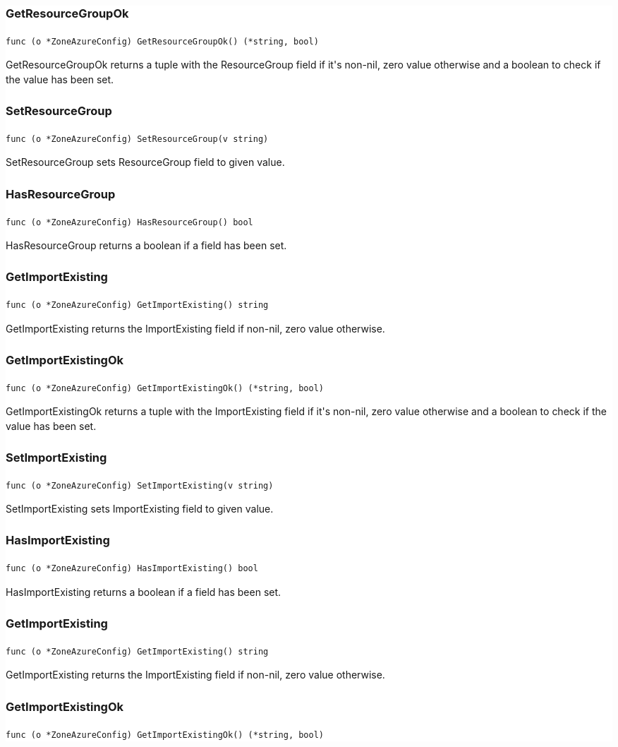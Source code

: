 ### GetResourceGroupOk

`func (o *ZoneAzureConfig) GetResourceGroupOk() (*string, bool)`

GetResourceGroupOk returns a tuple with the ResourceGroup field if it's non-nil, zero value otherwise
and a boolean to check if the value has been set.

### SetResourceGroup

`func (o *ZoneAzureConfig) SetResourceGroup(v string)`

SetResourceGroup sets ResourceGroup field to given value.

### HasResourceGroup

`func (o *ZoneAzureConfig) HasResourceGroup() bool`

HasResourceGroup returns a boolean if a field has been set.

### GetImportExisting

`func (o *ZoneAzureConfig) GetImportExisting() string`

GetImportExisting returns the ImportExisting field if non-nil, zero value otherwise.

### GetImportExistingOk

`func (o *ZoneAzureConfig) GetImportExistingOk() (*string, bool)`

GetImportExistingOk returns a tuple with the ImportExisting field if it's non-nil, zero value otherwise
and a boolean to check if the value has been set.

### SetImportExisting

`func (o *ZoneAzureConfig) SetImportExisting(v string)`

SetImportExisting sets ImportExisting field to given value.

### HasImportExisting

`func (o *ZoneAzureConfig) HasImportExisting() bool`

HasImportExisting returns a boolean if a field has been set.

### GetImportExisting

`func (o *ZoneAzureConfig) GetImportExisting() string`

GetImportExisting returns the ImportExisting field if non-nil, zero value otherwise.

### GetImportExistingOk

`func (o *ZoneAzureConfig) GetImportExistingOk() (*string, bool)`
